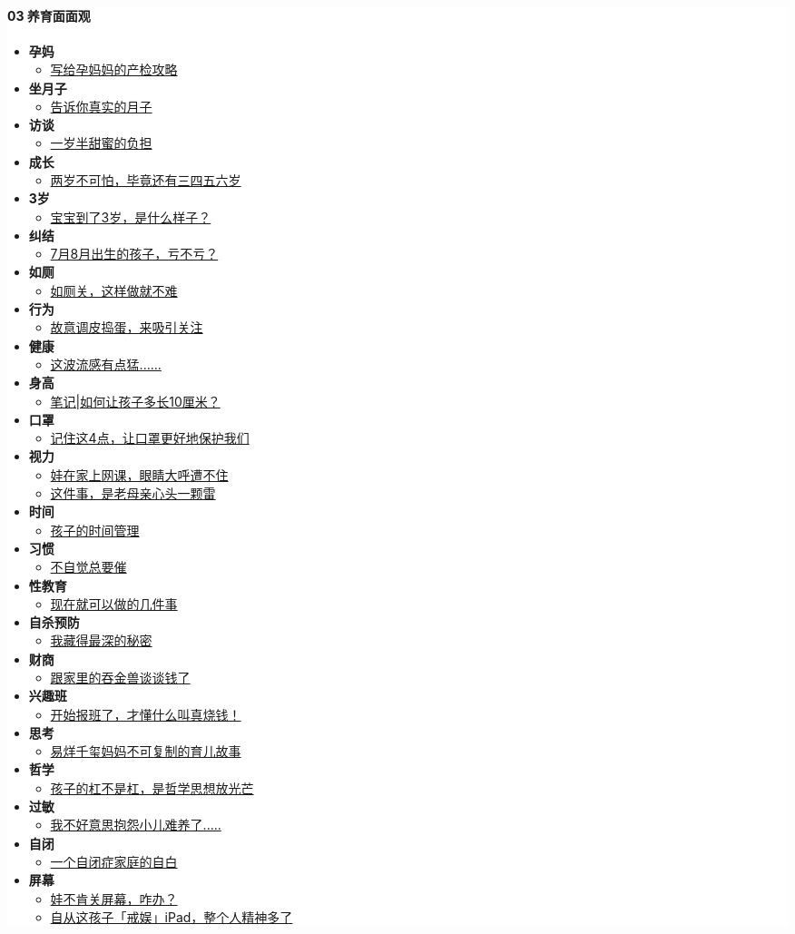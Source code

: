 
#### 03 养育面面观

*   **孕妈**
    *   [写给孕妈妈的产检攻略](链接)
*   **坐月子**
    *   [告诉你真实的月子](链接)
*   **访谈**
    *   [一岁半甜蜜的负担](链接)
*   **成长**
    *   [两岁不可怕，毕竟还有三四五六岁](链接)
*   **3岁**
    *   [宝宝到了3岁，是什么样子？](链接)
*   **纠结**
    *   [7月8月出生的孩子，亏不亏？](链接)
*   **如厕**
    *   [如厕关，这样做就不难](链接)
*   **行为**
    *   [故意调皮捣蛋，来吸引关注](链接)
*   **健康**
    *   [这波流感有点猛......](链接)
*   **身高**
    *   [笔记|如何让孩子多长10厘米？](链接)
*   **口罩**
    *   [记住这4点，让口罩更好地保护我们](链接)
*   **视力**
    *   [娃在家上网课，眼睛大呼遭不住](链接)
    *   [这件事，是老母亲心头一颗雷](链接)
*   **时间**
    *   [孩子的时间管理](链接)
*   **习惯**
    *   [不自觉总要催](链接)
*   **性教育**
    *   [现在就可以做的几件事](链接)
*   **自杀预防**
    *   [我藏得最深的秘密](链接)
*   **财商**
    *   [跟家里的吞金兽谈谈钱了](链接)
*   **兴趣班**
    *   [开始报班了，才懂什么叫真烧钱！](链接)
*   **思考**
    *   [易烊千玺妈妈不可复制的育儿故事](链接)
*   **哲学**
    *   [孩子的杠不是杠，是哲学思想放光芒](链接)
*   **过敏**
    *   [我不好意思抱怨小儿难养了.....](链接)
*   **自闭**
    *   [一个自闭症家庭的自白](链接)
*   **屏幕**
    *   [娃不肯关屏幕，咋办？](链接)
    *   [自从这孩子「戒娱」iPad，整个人精神多了](链接)
